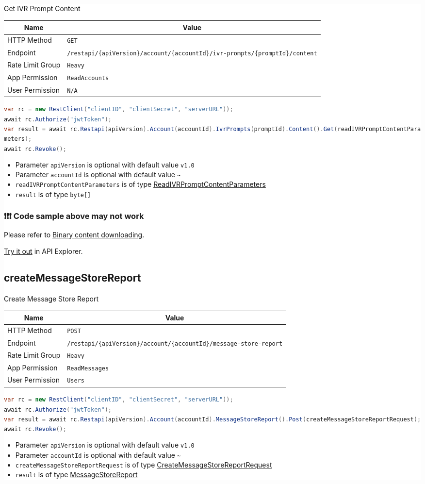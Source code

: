 Get IVR Prompt Content

Name|Value
-|-
HTTP Method|`GET`
Endpoint|`/restapi/{apiVersion}/account/{accountId}/ivr-prompts/{promptId}/content`
Rate Limit Group|`Heavy`
App Permission|`ReadAccounts`
User Permission|`N/A`

```cs
var rc = new RestClient("clientID", "clientSecret", "serverURL"));
await rc.Authorize("jwtToken");
var result = await rc.Restapi(apiVersion).Account(accountId).IvrPrompts(promptId).Content().Get(readIVRPromptContentParameters);
await rc.Revoke();
```

- Parameter `apiVersion` is optional with default value `v1.0`
- Parameter `accountId` is optional with default value `~`
- `readIVRPromptContentParameters` is of
  type [ReadIVRPromptContentParameters](./Definitions/ReadIVRPromptContentParameters.cs)
- `result` is of type `byte[]`

### ❗❗❗ Code sample above may not work

Please refer to [Binary content downloading](/README.md#Binary-content-downloading).

[Try it out](https://developer.ringcentral.com/api-reference#IVR-readIVRPromptContent) in API Explorer.

## createMessageStoreReport

Create Message Store Report

Name|Value
-|-
HTTP Method|`POST`
Endpoint|`/restapi/{apiVersion}/account/{accountId}/message-store-report`
Rate Limit Group|`Heavy`
App Permission|`ReadMessages`
User Permission|`Users`

```cs
var rc = new RestClient("clientID", "clientSecret", "serverURL"));
await rc.Authorize("jwtToken");
var result = await rc.Restapi(apiVersion).Account(accountId).MessageStoreReport().Post(createMessageStoreReportRequest);
await rc.Revoke();
```

- Parameter `apiVersion` is optional with default value `v1.0`
- Parameter `accountId` is optional with default value `~`
- `createMessageStoreReportRequest` is of
  type [CreateMessageStoreReportRequest](./Definitions/CreateMessageStoreReportRequest.cs)
- `result` is of type [MessageStoreReport](./Definitions/MessageStoreReport.cs)
